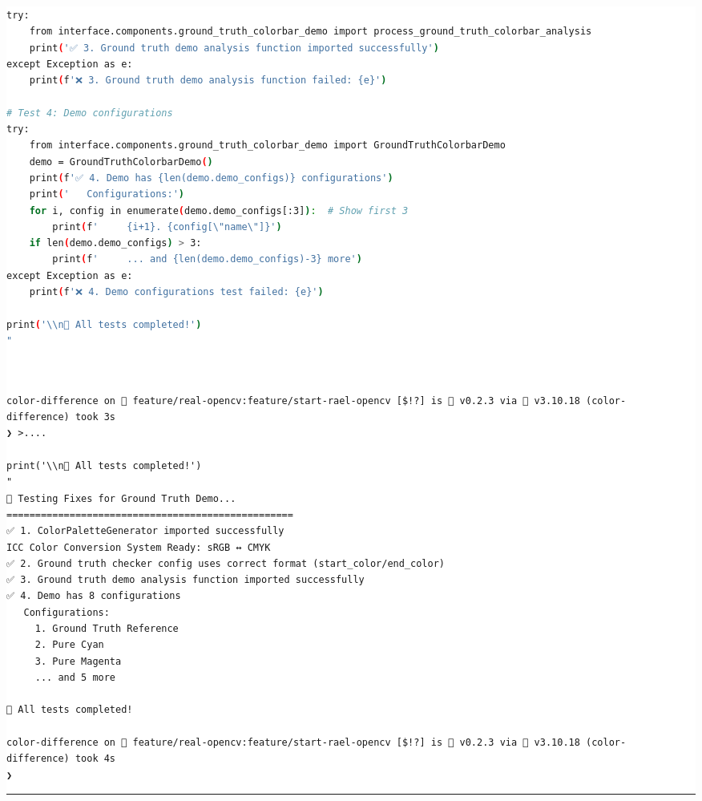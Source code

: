 ```bash
try:
    from interface.components.ground_truth_colorbar_demo import process_ground_truth_colorbar_analysis
    print('✅ 3. Ground truth demo analysis function imported successfully')
except Exception as e:
    print(f'❌ 3. Ground truth demo analysis function failed: {e}')

# Test 4: Demo configurations
try:
    from interface.components.ground_truth_colorbar_demo import GroundTruthColorbarDemo
    demo = GroundTruthColorbarDemo()
    print(f'✅ 4. Demo has {len(demo.demo_configs)} configurations')
    print('   Configurations:')
    for i, config in enumerate(demo.demo_configs[:3]):  # Show first 3
        print(f'     {i+1}. {config[\"name\"]}')
    if len(demo.demo_configs) > 3:
        print(f'     ... and {len(demo.demo_configs)-3} more')
except Exception as e:
    print(f'❌ 4. Demo configurations test failed: {e}')

print('\\n🎯 All tests completed!')
"
```

```


color-difference on  feature/real-opencv:feature/start-rael-opencv [$!?] is 󰏗 v0.2.3 via  v3.10.18 (color-
difference) took 3s 
❯ >....                                                                                                     

print('\\n🎯 All tests completed!')
"
🔧 Testing Fixes for Ground Truth Demo...
==================================================
✅ 1. ColorPaletteGenerator imported successfully
ICC Color Conversion System Ready: sRGB ↔ CMYK
✅ 2. Ground truth checker config uses correct format (start_color/end_color)
✅ 3. Ground truth demo analysis function imported successfully
✅ 4. Demo has 8 configurations
   Configurations:
     1. Ground Truth Reference
     2. Pure Cyan
     3. Pure Magenta
     ... and 5 more

🎯 All tests completed!

color-difference on  feature/real-opencv:feature/start-rael-opencv [$!?] is 󰏗 v0.2.3 via  v3.10.18 (color-
difference) took 4s 
❯
```

---